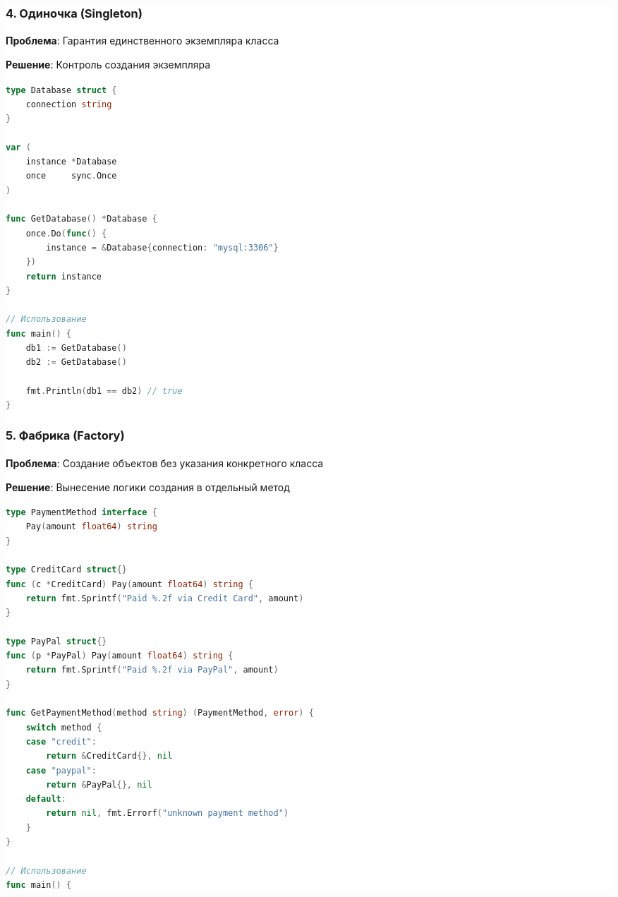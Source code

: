 ### 4. Одиночка (Singleton)

**Проблема**: Гарантия единственного экземпляра класса

**Решение**: Контроль создания экземпляра

```go
type Database struct {
    connection string
}

var (
    instance *Database
    once     sync.Once
)

func GetDatabase() *Database {
    once.Do(func() {
        instance = &Database{connection: "mysql:3306"}
    })
    return instance
}

// Использование
func main() {
    db1 := GetDatabase()
    db2 := GetDatabase()
    
    fmt.Println(db1 == db2) // true
}
```

### 5. Фабрика (Factory)

**Проблема**: Создание объектов без указания конкретного класса

**Решение**: Вынесение логики создания в отдельный метод

```go
type PaymentMethod interface {
    Pay(amount float64) string
}

type CreditCard struct{}
func (c *CreditCard) Pay(amount float64) string {
    return fmt.Sprintf("Paid %.2f via Credit Card", amount)
}

type PayPal struct{}
func (p *PayPal) Pay(amount float64) string {
    return fmt.Sprintf("Paid %.2f via PayPal", amount)
}

func GetPaymentMethod(method string) (PaymentMethod, error) {
    switch method {
    case "credit":
        return &CreditCard{}, nil
    case "paypal":
        return &PayPal{}, nil
    default:
        return nil, fmt.Errorf("unknown payment method")
    }
}

// Использование
func main() {
```